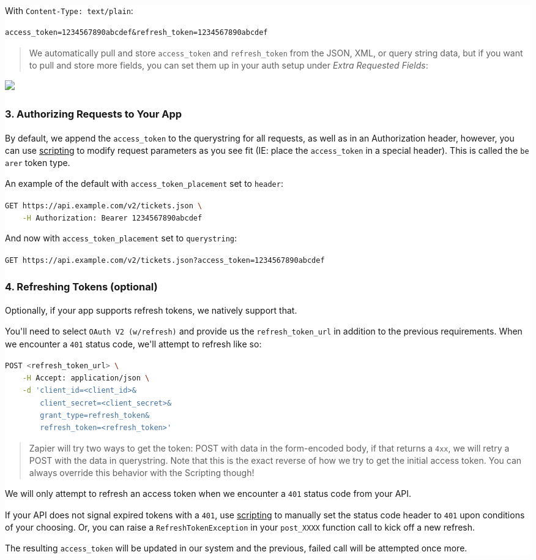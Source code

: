 With `Content-Type: text/plain`:

`access_token=1234567890abcdef&refresh_token=1234567890abcdef`

> We automatically pull and store `access_token` and `refresh_token` from the JSON, XML, or query string data, but if you want to pull and store more fields, you can set them up in your auth setup under _Extra Requested Fields_:

![](https://cdn.zapier.com/storage/photos/8ac33bf6ba69b36f46733af4a3fe4792.png)

### 3. Authorizing Requests to Your App

By default, we append the `access_token` to the querystring for all requests, as well as in an Authorization header, however, you can use [scripting](#scripting) to modify request parameters as you see fit (IE: place the `access_token` in a special header). This is called the `bearer` token type.

An example of the default with `access_token_placement` set to `header`:

```bash
GET https://api.example.com/v2/tickets.json \
    -H Authorization: Bearer 1234567890abcdef
```

And now with `access_token_placement` set to `querystring`:

`GET https://api.example.com/v2/tickets.json?access_token=1234567890abcdef`

### 4. Refreshing Tokens (optional)

Optionally, if your app supports refresh tokens, we natively support that.

You'll need to select `OAuth V2 (w/refresh)` and provide us the `refresh_token_url` in addition to the previous requirements. When we encounter a `401` status code, we'll attempt to refresh like so:

```bash
POST <refresh_token_url> \
    -H Accept: application/json \
    -d 'client_id=<client_id>&
        client_secret=<client_secret>&
        grant_type=refresh_token&
        refresh_token=<refresh_token>'
```

> Zapier will try two ways to get the token: POST with data in the form-encoded body, if that returns a `4xx`, we will retry a POST with the data in querystring. Note that this is the exact reverse of how we try to get the initial access token. You can always override this behavior with the Scripting though!

We will only attempt to refresh an access token when we encounter a `401` status code from your API.

If your API does not signal expired tokens with a `401`, use [scripting](#scripting) to manually set the status code header to `401` upon conditions of your choosing. Or, you can raise a `RefreshTokenException` in your `post_XXXX` function call to kick off a new refresh.

The resulting `access_token` will be updated in our system and the previous, failed call will be attempted once more.
